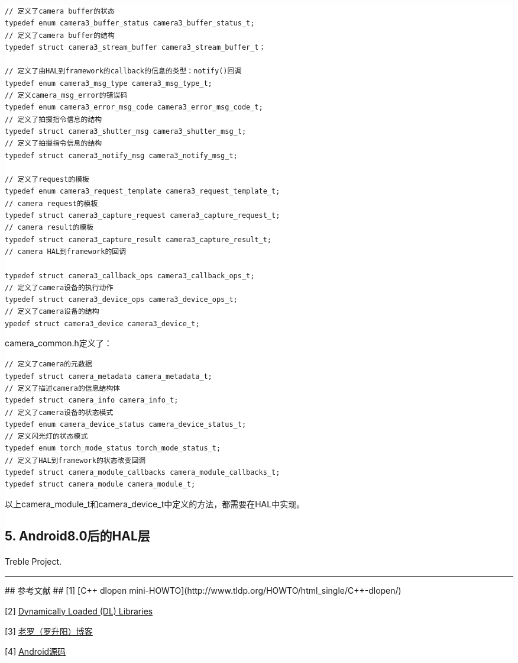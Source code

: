 	// 定义了camera buffer的状态
	typedef enum camera3_buffer_status camera3_buffer_status_t;
	// 定义了camera buffer的结构
	typedef struct camera3_stream_buffer camera3_stream_buffer_t；

	// 定义了由HAL到framework的callback的信息的类型：notify()回调
	typedef enum camera3_msg_type camera3_msg_type_t;
	// 定义camera_msg_error的错误码
	typedef enum camera3_error_msg_code camera3_error_msg_code_t;
	// 定义了拍摄指令信息的结构
	typedef struct camera3_shutter_msg camera3_shutter_msg_t;
	// 定义了拍摄指令信息的结构
	typedef struct camera3_notify_msg camera3_notify_msg_t;

	// 定义了request的模板
	typedef enum camera3_request_template camera3_request_template_t;
	// camera request的模板
	typedef struct camera3_capture_request camera3_capture_request_t;
	// camera result的模板
	typedef struct camera3_capture_result camera3_capture_result_t;
	// camera HAL到framework的回调

	typedef struct camera3_callback_ops camera3_callback_ops_t;
	// 定义了camera设备的执行动作
	typedef struct camera3_device_ops camera3_device_ops_t;
	// 定义了camera设备的结构
	ypedef struct camera3_device camera3_device_t;

camera_common.h定义了：

	// 定义了camera的元数据
	typedef struct camera_metadata camera_metadata_t;
	// 定义了描述camera的信息结构体
	typedef struct camera_info camera_info_t;
	// 定义了camera设备的状态模式
	typedef enum camera_device_status camera_device_status_t;
	// 定义闪光灯的状态模式
	typedef enum torch_mode_status torch_mode_status_t;
	// 定义了HAL到framework的状态改变回调
	typedef struct camera_module_callbacks camera_module_callbacks_t;
	typedef struct camera_module camera_module_t;

以上camera_module_t和camera_device_t中定义的方法，都需要在HAL中实现。

## 5. Android8.0后的HAL层 ##

Treble Project.

<hr>
## 参考文献 ##
   [1] [C++ dlopen mini-HOWTO](http://www.tldp.org/HOWTO/html_single/C++-dlopen/)
   
   [2] [Dynamically Loaded (DL) Libraries](http://tldp.org/HOWTO/Program-Library-HOWTO/dl-libraries.html#DLOPEN)

   [3] [老罗（罗升阳）博客](https://blog.csdn.net/Luoshengyang/article/details/6567257)

   [4] [Android源码](http://androidxref.com/7.1.1_r6/xref/hardware/)